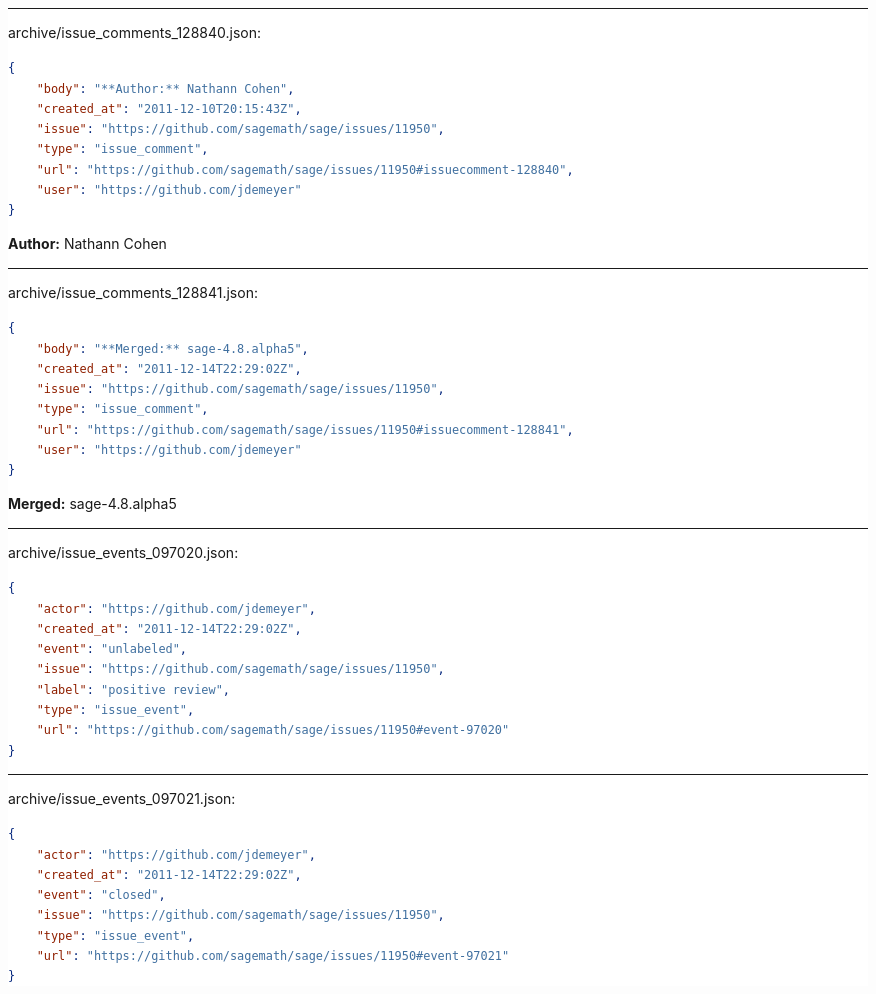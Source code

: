 

---

archive/issue_comments_128840.json:
```json
{
    "body": "**Author:** Nathann Cohen",
    "created_at": "2011-12-10T20:15:43Z",
    "issue": "https://github.com/sagemath/sage/issues/11950",
    "type": "issue_comment",
    "url": "https://github.com/sagemath/sage/issues/11950#issuecomment-128840",
    "user": "https://github.com/jdemeyer"
}
```

**Author:** Nathann Cohen



---

archive/issue_comments_128841.json:
```json
{
    "body": "**Merged:** sage-4.8.alpha5",
    "created_at": "2011-12-14T22:29:02Z",
    "issue": "https://github.com/sagemath/sage/issues/11950",
    "type": "issue_comment",
    "url": "https://github.com/sagemath/sage/issues/11950#issuecomment-128841",
    "user": "https://github.com/jdemeyer"
}
```

**Merged:** sage-4.8.alpha5



---

archive/issue_events_097020.json:
```json
{
    "actor": "https://github.com/jdemeyer",
    "created_at": "2011-12-14T22:29:02Z",
    "event": "unlabeled",
    "issue": "https://github.com/sagemath/sage/issues/11950",
    "label": "positive review",
    "type": "issue_event",
    "url": "https://github.com/sagemath/sage/issues/11950#event-97020"
}
```



---

archive/issue_events_097021.json:
```json
{
    "actor": "https://github.com/jdemeyer",
    "created_at": "2011-12-14T22:29:02Z",
    "event": "closed",
    "issue": "https://github.com/sagemath/sage/issues/11950",
    "type": "issue_event",
    "url": "https://github.com/sagemath/sage/issues/11950#event-97021"
}
```
